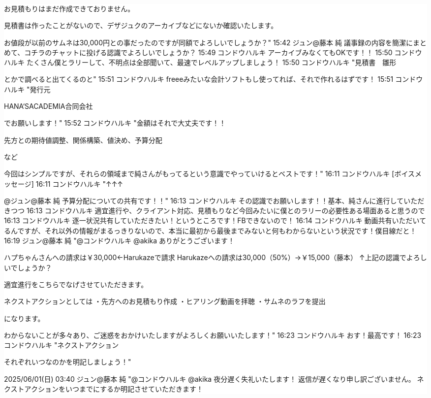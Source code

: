 お見積もりはまだ作成できておりません。

見積書は作ったことがないので、デザジュクのアーカイブなどにないか確認いたします。

お値段が以前のサムネは30,000円との事だったのですが同額でよろしいでしょうか？"
15:42	ジュン@藤本 純	議事録の内容を簡潔にまとめて、コチラのチャットに投げる認識でよろしいでしょうか？
15:49	コンドウハルキ	アーカイブみなくてもOKです！！
15:50	コンドウハルキ	たくさん僕とラリーして、不明点は全部聞いて、最速でレベルアップしましょう！
15:50	コンドウハルキ	"見積書　雛形

とかで調べると出てくるのと"
15:51	コンドウハルキ	freeeみたいな会計ソフトもし使ってれば、それで作れるはずです！
15:51	コンドウハルキ	"発行元

HANA‘SACADEMIA合同会社

でお願いします！"
15:52	コンドウハルキ	"金額はそれで大丈夫です！！

先方との期待値調整、関係構築、値決め、予算分配

など

今回はシンプルですが、それらの領域まで純さんがもってるという意識でやっていけるとベストです！"
16:11	コンドウハルキ	[ボイスメッセージ]
16:11	コンドウハルキ	"↑↑↑

@ジュン@藤本 純 予算分配についての共有です！！"
16:13	コンドウハルキ	その認識でお願いします！！基本、純さんに進行していただきつつ
16:13	コンドウハルキ	適宜進行や、クライアント対応、見積もりなど今回みたいに僕とのラリーの必要性ある場面あると思うので
16:13	コンドウハルキ	逐一状況共有していただきたい！というところです！FBできないので！
16:14	コンドウハルキ	動画共有いただいてるんですが、それ以外の情報がまるっきりないので、本当に最初から最後までみないと何もわからないという状況です！僕目線だと！
16:19	ジュン@藤本 純	"@コンドウハルキ @akika 
ありがとうございます！

ハプちゃんさんへの請求は￥30,000←Harukazeで請求
Harukazeへの請求は30,000（50%）→￥15,000（藤本）
↑上記の認識でよろしいでしょうか？

適宜進行をこちらでなげさせていただきます。

ネクストアクションとしては
・先方へのお見積もり作成
・ヒアリング動画を拝聴
・サムネのラフを提出

になります。

わからないことが多々あり、ご迷惑をおかけいたしますがよろしくお願いいたします！"
16:23	コンドウハルキ	おす！最高です！
16:23	コンドウハルキ	"ネクストアクション

それぞれいつなのかを明記しましょう！"

2025/06/01(日)
03:40	ジュン@藤本 純	"@コンドウハルキ @akika 
夜分遅く失礼いたします！
返信が遅くなり申し訳ございません。
ネクストアクションをいつまでにするか明記させていただきます！
